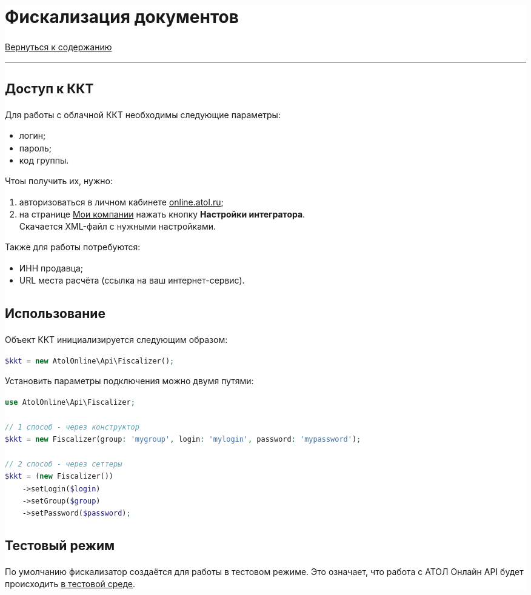# Фискализация документов

[Вернуться к содержанию](readme.md#toc)

---

## Доступ к ККТ

Для работы с облачной ККТ необходимы следующие параметры:

* логин;
* пароль;
* код группы.

Чтоы получить их, нужно:

1. авторизоваться в личном кабинете [online.atol.ru](https://online.atol.ru/lk/Account/Login);
2. на странице [Мои компании](https://online.atol.ru/lk/Company/List) нажать кнопку **Настройки интегратора**.  
   Скачается XML-файл с нужными настройками.

Также для работы потребуются:

* ИНН продавца;
* URL места расчёта (ссылка на ваш интернет-сервис).

## Использование

Объект ККТ инициализируется следующим образом:

```php
$kkt = new AtolOnline\Api\Fiscalizer();
```

Установить параметры подключения можно двумя путями:

```php
use AtolOnline\Api\Fiscalizer;

// 1 способ - через конструктор
$kkt = new Fiscalizer(group: 'mygroup', login: 'mylogin', password: 'mypassword');

// 2 способ - через сеттеры
$kkt = (new Fiscalizer())
    ->setLogin($login)
    ->setGroup($group)
    ->setPassword($password);
```

<a name="testmode"></a>

## Тестовый режим

По умолчанию фискализатор создаётся для работы в тестовом режиме. Это означает, что работа с АТОЛ Онлайн API будет
происходить [в тестовой среде](https://online.atol.ru/files/ffd/test_sreda.txt).
